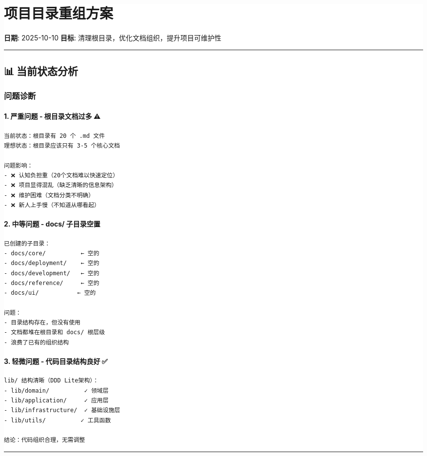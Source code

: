 # 项目目录重组方案

**日期**: 2025-10-10
**目标**: 清理根目录，优化文档组织，提升项目可维护性

---

## 📊 当前状态分析

### 问题诊断

#### 1. **严重问题** - 根目录文档过多 ⚠️

```
当前状态：根目录有 20 个 .md 文件
理想状态：根目录应该只有 3-5 个核心文档

问题影响：
- ❌ 认知负担重（20个文档难以快速定位）
- ❌ 项目显得混乱（缺乏清晰的信息架构）
- ❌ 维护困难（文档分类不明确）
- ❌ 新人上手慢（不知道从哪看起）
```

#### 2. **中等问题** - docs/ 子目录空置

```
已创建的子目录：
- docs/core/          ← 空的
- docs/deployment/    ← 空的
- docs/development/   ← 空的
- docs/reference/     ← 空的
- docs/ui/           ← 空的

问题：
- 目录结构存在，但没有使用
- 文档都堆在根目录和 docs/ 根层级
- 浪费了已有的组织结构
```

#### 3. **轻微问题** - 代码目录结构良好 ✅

```
lib/ 结构清晰（DDD Lite架构）：
- lib/domain/          ✓ 领域层
- lib/application/     ✓ 应用层
- lib/infrastructure/  ✓ 基础设施层
- lib/utils/          ✓ 工具函数

结论：代码组织合理，无需调整
```

---